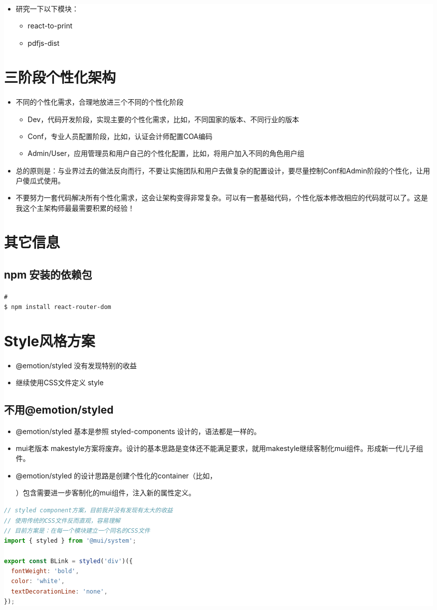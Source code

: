- 研究一下以下模块：
  
  - react-to-print 
  
  - pdfjs-dist

# 三阶段个性化架构

- 不同的个性化需求，合理地放进三个不同的个性化阶段
  
  - Dev，代码开发阶段，实现主要的个性化需求，比如，不同国家的版本、不同行业的版本
  
  - Conf，专业人员配置阶段，比如，认证会计师配置COA编码
  
  - Admin/User，应用管理员和用户自己的个性化配置，比如，将用户加入不同的角色用户组

- 总的原则是：与业界过去的做法反向而行，不要让实施团队和用户去做复杂的配置设计，要尽量控制Conf和Admin阶段的个性化，让用户傻瓜式使用。

- 不要努力一套代码解决所有个性化需求，这会让架构变得非常复杂。可以有一套基础代码，个性化版本修改相应的代码就可以了。这是我这个主架构师最最需要积累的经验！

# 其它信息

## npm 安装的依赖包

```shell
# 
$ npm install react-router-dom
```

# Style风格方案

- @emotion/styled 没有发现特别的收益

- 继续使用CSS文件定义 style

## 不用@emotion/styled

- @emotion/styled 基本是参照 styled-components 设计的，语法都是一样的。

- mui老版本 makestyle方案将废弃。设计的基本思路是变体还不能满足要求，就用makestyle继续客制化mui组件。形成新一代儿子组件。

- @emotion/styled 的设计思路是创建个性化的container（比如，
  
  ）包含需要进一步客制化的mui组件，注入新的属性定义。

```javascript
// styled component方案，目前我并没有发现有太大的收益
// 使用传统的CSS文件反而直观，容易理解
// 目前方案是：在每一个模块建立一个同名的CSS文件
import { styled } from '@mui/system';

export const BLink = styled('div')({
  fontWeight: 'bold',
  color: 'white',
  textDecorationLine: 'none',
});
```
